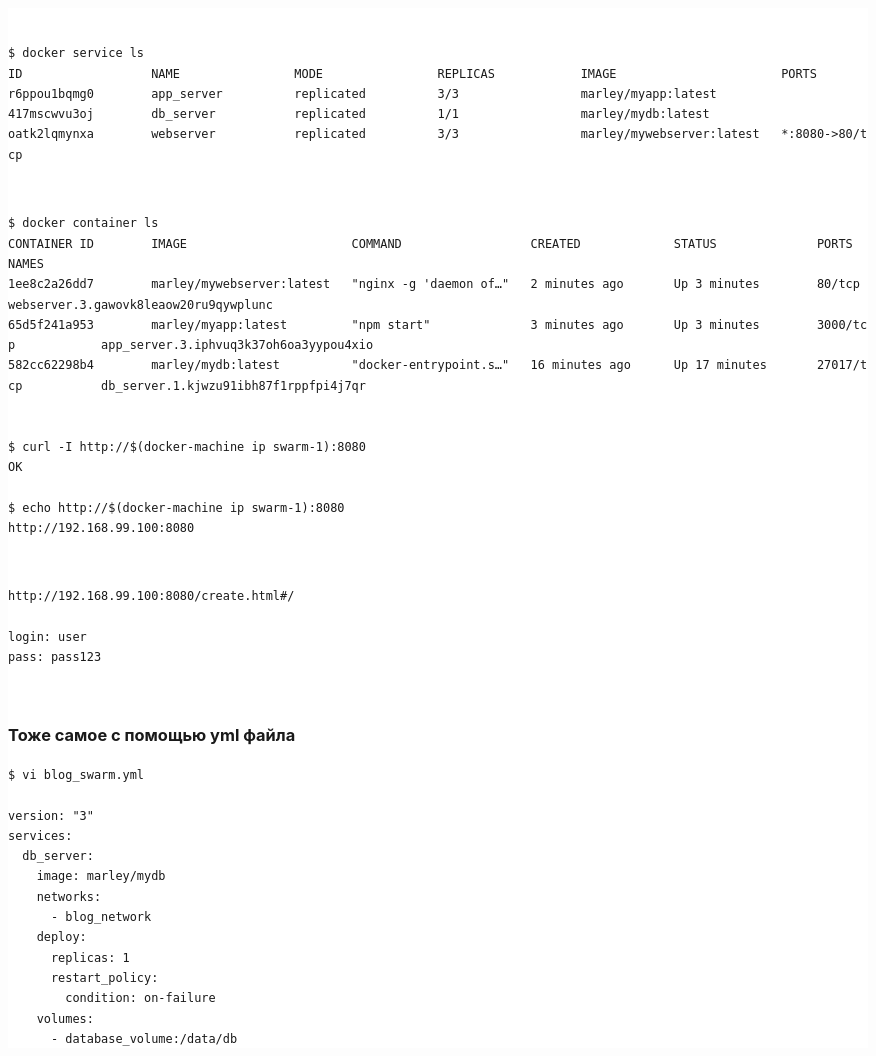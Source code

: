 <br/>
    
    $ docker service ls
    ID                  NAME                MODE                REPLICAS            IMAGE                       PORTS
    r6ppou1bqmg0        app_server          replicated          3/3                 marley/myapp:latest         
    417mscwvu3oj        db_server           replicated          1/1                 marley/mydb:latest          
    oatk2lqmynxa        webserver           replicated          3/3                 marley/mywebserver:latest   *:8080->80/tcp

<br/>

    $ docker container ls
    CONTAINER ID        IMAGE                       COMMAND                  CREATED             STATUS              PORTS               NAMES
    1ee8c2a26dd7        marley/mywebserver:latest   "nginx -g 'daemon of…"   2 minutes ago       Up 3 minutes        80/tcp              webserver.3.gawovk8leaow20ru9qywplunc
    65d5f241a953        marley/myapp:latest         "npm start"              3 minutes ago       Up 3 minutes        3000/tcp            app_server.3.iphvuq3k37oh6oa3yypou4xio
    582cc62298b4        marley/mydb:latest          "docker-entrypoint.s…"   16 minutes ago      Up 17 minutes       27017/tcp           db_server.1.kjwzu91ibh87f1rppfpi4j7qr


    $ curl -I http://$(docker-machine ip swarm-1):8080
    OK
    
    $ echo http://$(docker-machine ip swarm-1):8080
    http://192.168.99.100:8080
    
<br/>
    
    http://192.168.99.100:8080/create.html#/
    
    login: user
    pass: pass123

    
    

<br/>

### Тоже самое с помощью yml файла


    $ vi blog_swarm.yml
    
    version: "3"
    services:
      db_server:
        image: marley/mydb
        networks:
          - blog_network
        deploy:
          replicas: 1
          restart_policy: 
            condition: on-failure
        volumes:
          - database_volume:/data/db
